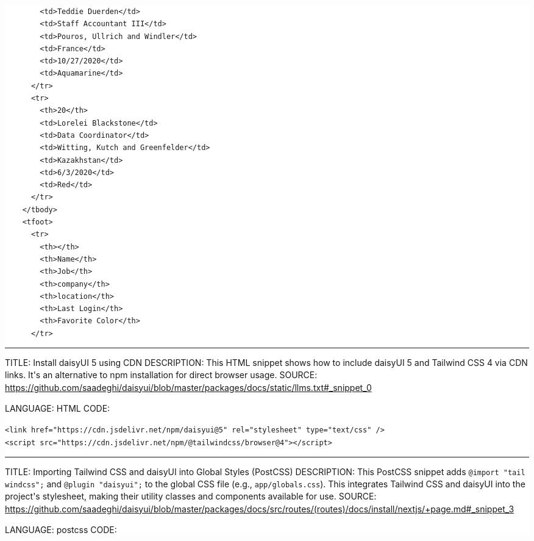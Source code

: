 ```
        <td>Teddie Duerden</td>
        <td>Staff Accountant III</td>
        <td>Pouros, Ullrich and Windler</td>
        <td>France</td>
        <td>10/27/2020</td>
        <td>Aquamarine</td>
      </tr>
      <tr>
        <th>20</th>
        <td>Lorelei Blackstone</td>
        <td>Data Coordinator</td>
        <td>Witting, Kutch and Greenfelder</td>
        <td>Kazakhstan</td>
        <td>6/3/2020</td>
        <td>Red</td>
      </tr>
    </tbody>
    <tfoot>
      <tr>
        <th></th>
        <th>Name</th>
        <th>Job</th>
        <th>company</th>
        <th>location</th>
        <th>Last Login</th>
        <th>Favorite Color</th>
      </tr>
```

---

TITLE: Install daisyUI 5 using CDN
DESCRIPTION: This HTML snippet shows how to include daisyUI 5 and Tailwind CSS 4 via CDN links. It's an alternative to npm installation for direct browser usage.
SOURCE: https://github.com/saadeghi/daisyui/blob/master/packages/docs/static/llms.txt#_snippet_0

LANGUAGE: HTML
CODE:

```
<link href="https://cdn.jsdelivr.net/npm/daisyui@5" rel="stylesheet" type="text/css" />
<script src="https://cdn.jsdelivr.net/npm/@tailwindcss/browser@4"></script>
```

---

TITLE: Importing Tailwind CSS and daisyUI into Global Styles (PostCSS)
DESCRIPTION: This PostCSS snippet adds `@import "tailwindcss";` and `@plugin "daisyui";` to the global CSS file (e.g., `app/globals.css`). This integrates Tailwind CSS and daisyUI into the project's stylesheet, making their utility classes and components available for use.
SOURCE: https://github.com/saadeghi/daisyui/blob/master/packages/docs/src/routes/(routes)/docs/install/nextjs/+page.md#_snippet_3

LANGUAGE: postcss
CODE:
